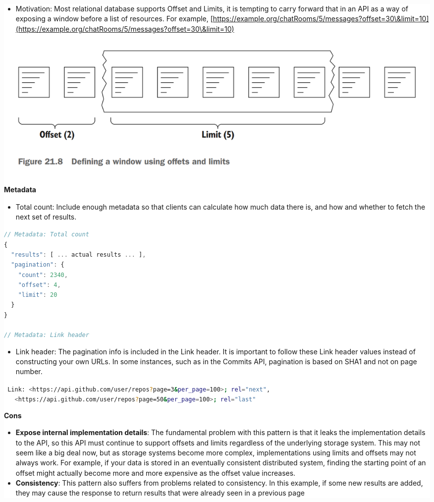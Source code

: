 * Motivation: Most relational database supports Offset and Limits, it is tempting to carry forward that in an API as a way of exposing a window before a list of resources. For example, [https://example.org/chatRooms/5/messages?offset=30\&limit=10](https://example.org/chatRooms/5/messages?offset=30\&limit=10)

![](../../images/apidesign_offset_limits.png)

**Metadata**

* Total count: Include enough metadata so that clients can calculate how much data there is, and how and whether to fetch the next set of results.

```javascript
// Metadata: Total count
{
  "results": [ ... actual results ... ],
  "pagination": {
    "count": 2340,
    "offset": 4,
    "limit": 20
  }
}

// Metadata: Link header
```

* Link header: The pagination info is included in the Link header. It is important to follow these Link header values instead of constructing your own URLs. In some instances, such as in the Commits API, pagination is based on SHA1 and not on page number.

```bash
 Link: <https://api.github.com/user/repos?page=3&per_page=100>; rel="next",
   <https://api.github.com/user/repos?page=50&per_page=100>; rel="last"
```

**Cons**

* **Expose internal implementation details**: The fundamental problem with this pattern is that it leaks the implementation details to the API, so this API must continue to support offsets and limits regardless of the underlying storage system. This may not seem like a big deal now, but as storage systems become more complex, implementations using limits and offsets may not always work. For example, if your data is stored in an eventually consistent distributed system, finding the starting point of an offset might actually become more and more expensive as the offset value increases.
* **Consistency**: This pattern also suffers from problems related to consistency. In this example, if some new results are added, they may cause the response to return results that were already seen in a previous page
